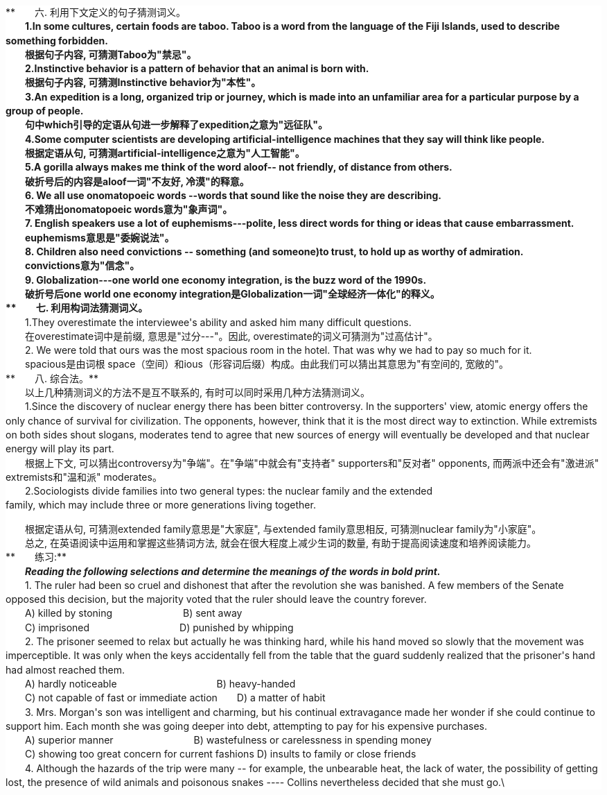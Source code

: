 **　　六. 利用下文定义的句子猜测词义。**\
　　1.In some cultures, certain foods are taboo. Taboo is a word from the language of the Fiji Islands, used to describe something forbidden.\
　　根据句子内容, 可猜测Taboo为"禁忌"。\
　　2.Instinctive behavior is a pattern of behavior that an animal is born with.\
　　根据句子内容, 可猜测Instinctive behavior为"本性"。\
　　3.An expedition is a long, organized trip or journey, which is made into an unfamiliar area for a particular purpose by a group of people.\
　　句中which引导的定语从句进一步解释了expedition之意为"远征队"。\
　　4.Some computer scientists are developing artificial-intelligence machines that they say will think like people.\
　　根据定语从句, 可猜测artificial-intelligence之意为"人工智能"。\
　　5.A gorilla always makes me think of the word aloof\-- not friendly, of distance from others.\
　　破折号后的内容是aloof一词\"不友好, 冷漠\"的释意。\
　　6. We all use onomatopoeic words \--words that sound like the noise they are describing.\
　　不难猜出onomatopoeic words意为\"象声词\"。\
　　7. English speakers use a lot of euphemisms\-\--polite, less direct words for thing or ideas that cause embarrassment.\
　　euphemisms意思是\"委婉说法\"。\
　　8. Children also need convictions \-- something (and someone)to trust, to hold up as worthy of admiration.\
　　convictions意为\"信念\"。\
　　9. Globalization\-\--one world one economy integration, is the buzz word of the 1990s.\
　　破折号后one world one economy integration是Globalization一词\"全球经济一体化\"的释义。\
**　　七. 利用构词法猜测词义。**\
　　1.They overestimate the interviewee\'s ability and asked him many difficult questions.\
　　在overestimate词中是前缀, 意思是\"过分\-\--\"。因此, overestimate的词义可猜测为\"过高估计\"。\
　　2. We were told that ours was the most spacious room in the hotel. That was why we had to pay so much for it.\
　　spacious是由词根 space（空间）和ious（形容词后缀）构成。由此我们可以猜出其意思为\"有空间的, 宽敞的\"。\
**　　八. 综合法。**\
　　以上几种猜测词义的方法不是互不联系的, 有时可以同时采用几种方法猜测词义。\
　　1.Since the discovery of nuclear energy there has been bitter controversy. In the supporters\' view, atomic energy offers the only chance of survival for civilization. The opponents, however, think that it is the most direct way to extinction. While extremists on both sides shout slogans, moderates tend to agree that new sources of energy will eventually be developed and that nuclear energy will play its part.\
　　根据上下文, 可以猜出controversy为\"争端\"。在\"争端\"中就会有\"支持者\" supporters和\"反对者\" opponents, 而两派中还会有\"激进派\" extremists和\"温和派\" moderates。\
　　2.Sociologists divide families into two general types: the nuclear family and the extended\
family, which may include three or more generations living together.

　　根据定语从句, 可猜测extended family意思是\"大家庭\", 与extended family意思相反, 可猜测nuclear family为\"小家庭\"。\
　　总之, 在英语阅读中运用和掌握这些猜词方法, 就会在很大程度上减少生词的数量, 有助于提高阅读速度和培养阅读能力。\
**　　练习:**\
　　***Reading the following selections and determine the meanings of the words in bold print.***\
　　1. The ruler had been so cruel and dishonest that after the revolution she was banished. A few members of the Senate opposed this decision, but the majority voted that the ruler should leave the country forever.\
　　A) killed by stoning　　 　　　　　B) sent away\
　　C) imprisoned 　　　　　　　　　D) punished by whipping\
　　2. The prisoner seemed to relax but actually he was thinking hard, while his hand moved so slowly that the movement was imperceptible. It was only when the keys accidentally fell from the table that the guard suddenly realized that the prisoner\'s hand had almost reached them.\
　　A) hardly noticeable　　　　　　　　　　 B) heavy-handed\
　　C) not capable of fast or immediate action　　D) a matter of habit\
　　3. Mrs. Morgan\'s son was intelligent and charming, but his continual extravagance made her wonder if she could continue to support him. Each month she was going deeper into debt, attempting to pay for his expensive purchases.\
　　A) superior manner 　　　　　　　　B) wastefulness or carelessness in spending money\
　　C) showing too great concern for current fashions D) insults to family or close friends\
　　4. Although the hazards of the trip were many \-- for example, the unbearable heat, the lack of water, the possibility of getting lost, the presence of wild animals and poisonous snakes \-\-\-- Collins nevertheless decided that she must go.\